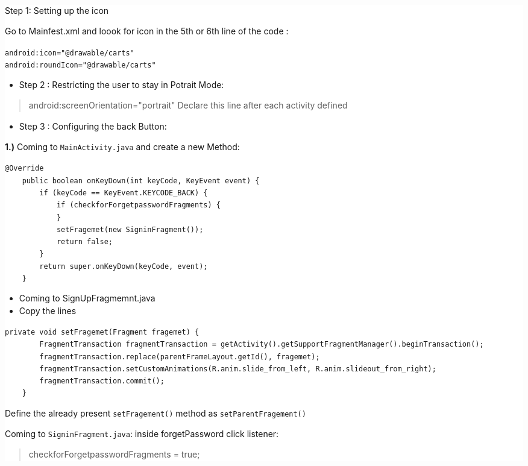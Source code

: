 Step 1: Setting up the icon

Go to Mainfest.xml and loook for icon in the 5th or 6th line of the code :
```
android:icon="@drawable/carts"
android:roundIcon="@drawable/carts"
```

- Step 2 : Restricting the user to stay in Potrait Mode:
>android:screenOrientation="portrait"
Declare this line after each activity defined

- Step 3 : Configuring the back Button:

**1.)** Coming to `MainActivity.java` and create a new Method:
```
@Override
    public boolean onKeyDown(int keyCode, KeyEvent event) {
        if (keyCode == KeyEvent.KEYCODE_BACK) {
            if (checkforForgetpasswordFragments) {
            }
            setFragemet(new SigninFragment());
            return false;
        }
        return super.onKeyDown(keyCode, event);
    }
```

- Coming to SignUpFragmemnt.java
- Copy the lines
```
private void setFragemet(Fragment fragemet) {
        FragmentTransaction fragmentTransaction = getActivity().getSupportFragmentManager().beginTransaction();
        fragmentTransaction.replace(parentFrameLayout.getId(), fragemet);
        fragmentTransaction.setCustomAnimations(R.anim.slide_from_left, R.anim.slideout_from_right);
        fragmentTransaction.commit();
    }
```

  Define the already present `setFragement()` method as `setParentFragement()`

  Coming to `SigninFragment.java`:
  inside forgetPassword click listener:
  > checkforForgetpasswordFragments = true;


